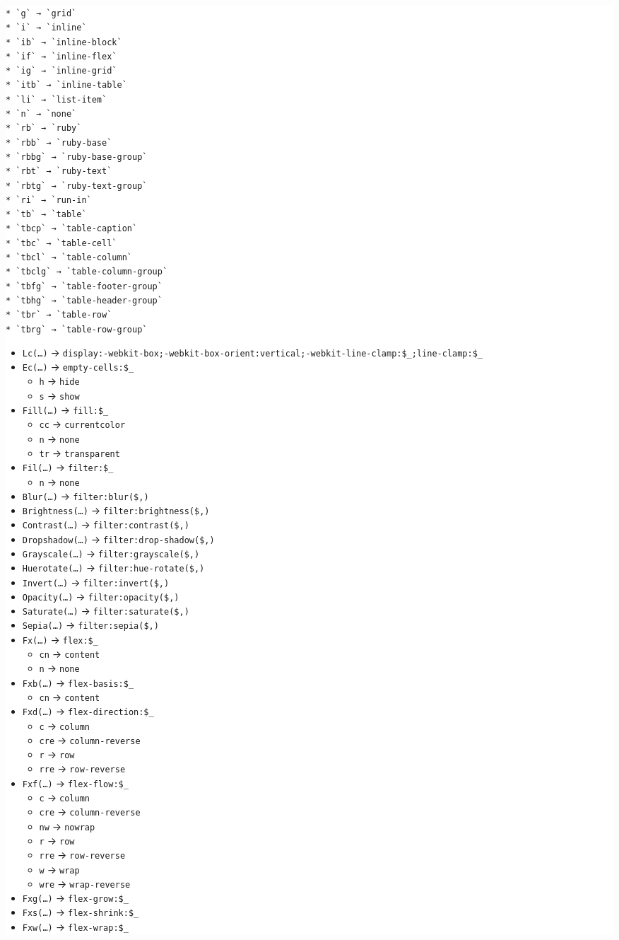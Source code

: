     * `g` → `grid`
    * `i` → `inline`
    * `ib` → `inline-block`
    * `if` → `inline-flex`
    * `ig` → `inline-grid`
    * `itb` → `inline-table`
    * `li` → `list-item`
    * `n` → `none`
    * `rb` → `ruby`
    * `rbb` → `ruby-base`
    * `rbbg` → `ruby-base-group`
    * `rbt` → `ruby-text`
    * `rbtg` → `ruby-text-group`
    * `ri` → `run-in`
    * `tb` → `table`
    * `tbcp` → `table-caption`
    * `tbc` → `table-cell`
    * `tbcl` → `table-column`
    * `tbclg` → `table-column-group`
    * `tbfg` → `table-footer-group`
    * `tbhg` → `table-header-group`
    * `tbr` → `table-row`
    * `tbrg` → `table-row-group`
* `Lc(…)` → `display:-webkit-box;-webkit-box-orient:vertical;-webkit-line-clamp:$_;line-clamp:$_`
* `Ec(…)` → `empty-cells:$_`
    * `h` → `hide`
    * `s` → `show`
* `Fill(…)` → `fill:$_`
    * `cc` → `currentcolor`
    * `n` → `none`
    * `tr` → `transparent`
* `Fil(…)` → `filter:$_`
    * `n` → `none`
* `Blur(…)` → `filter:blur($,)`
* `Brightness(…)` → `filter:brightness($,)`
* `Contrast(…)` → `filter:contrast($,)`
* `Dropshadow(…)` → `filter:drop-shadow($,)`
* `Grayscale(…)` → `filter:grayscale($,)`
* `Huerotate(…)` → `filter:hue-rotate($,)`
* `Invert(…)` → `filter:invert($,)`
* `Opacity(…)` → `filter:opacity($,)`
* `Saturate(…)` → `filter:saturate($,)`
* `Sepia(…)` → `filter:sepia($,)`
* `Fx(…)` → `flex:$_`
    * `cn` → `content`
    * `n` → `none`
* `Fxb(…)` → `flex-basis:$_`
    * `cn` → `content`
* `Fxd(…)` → `flex-direction:$_`
    * `c` → `column`
    * `cre` → `column-reverse`
    * `r` → `row`
    * `rre` → `row-reverse`
* `Fxf(…)` → `flex-flow:$_`
    * `c` → `column`
    * `cre` → `column-reverse`
    * `nw` → `nowrap`
    * `r` → `row`
    * `rre` → `row-reverse`
    * `w` → `wrap`
    * `wre` → `wrap-reverse`
* `Fxg(…)` → `flex-grow:$_`
* `Fxs(…)` → `flex-shrink:$_`
* `Fxw(…)` → `flex-wrap:$_`